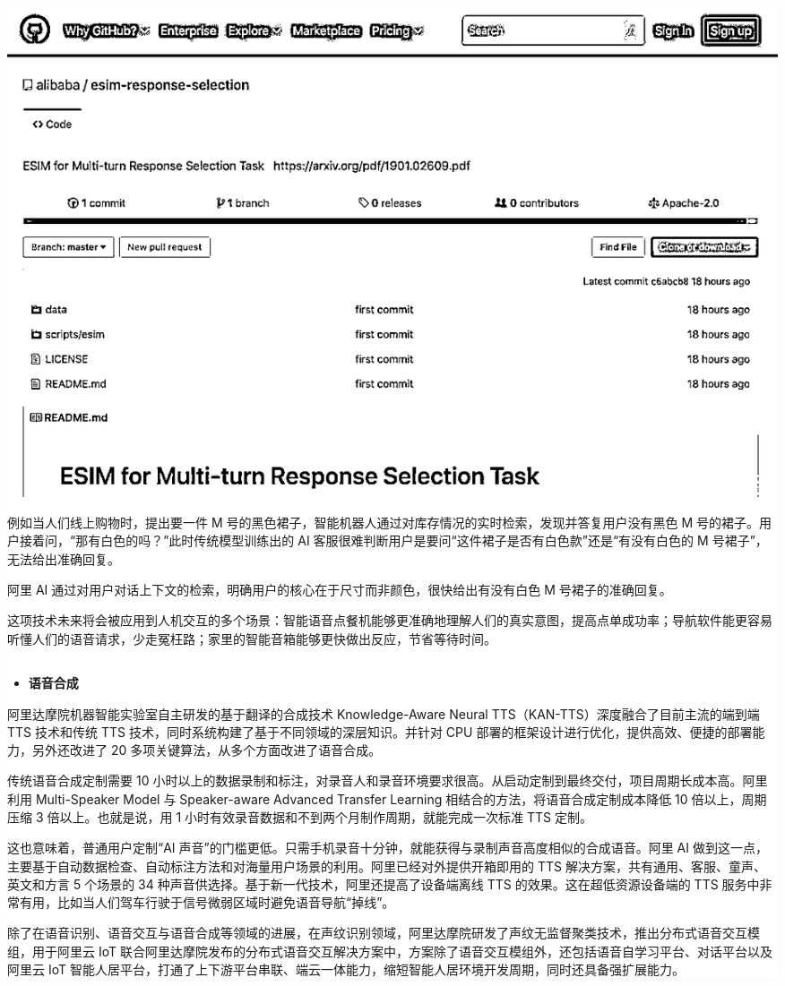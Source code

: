![](img/ad7956725243796fb3186f47df55e50d.png)

例如当人们线上购物时，提出要一件 M 号的黑色裙子，智能机器人通过对库存情况的实时检索，发现并答复用户没有黑色 M 号的裙子。用户接着问，“那有白色的吗？”此时传统模型训练出的 AI 客服很难判断用户是要问“这件裙子是否有白色款”还是“有没有白色的 M 号裙子”，无法给出准确回复。 

阿里 AI 通过对用户对话上下文的检索，明确用户的核心在于尺寸而非颜色，很快给出有没有白色 M 号裙子的准确回复。

这项技术未来将会被应用到人机交互的多个场景：智能语音点餐机能够更准确地理解人们的真实意图，提高点单成功率；导航软件能更容易听懂人们的语音请求，少走冤枉路；家里的智能音箱能够更快做出反应，节省等待时间。

*   ## 

    **语音合成**

阿里达摩院机器智能实验室自主研发的基于翻译的合成技术 Knowledge-Aware Neural TTS（KAN-TTS）深度融合了目前主流的端到端 TTS 技术和传统 TTS 技术，同时系统构建了基于不同领域的深层知识。并针对 CPU 部署的框架设计进行优化，提供高效、便捷的部署能力，另外还改进了 20 多项关键算法，从多个方面改进了语音合成。

传统语音合成定制需要 10 小时以上的数据录制和标注，对录音人和录音环境要求很高。从启动定制到最终交付，项目周期长成本高。阿里利用 Multi-Speaker Model 与 Speaker-aware Advanced Transfer Learning 相结合的方法，将语音合成定制成本降低 10 倍以上，周期压缩 3 倍以上。也就是说，用 1 小时有效录音数据和不到两个月制作周期，就能完成一次标准 TTS 定制。

这也意味着，普通用户定制“AI 声音”的门槛更低。只需手机录音十分钟，就能获得与录制声音高度相似的合成语音。阿里 AI 做到这一点，主要基于自动数据检查、自动标注方法和对海量用户场景的利用。阿里已经对外提供开箱即用的 TTS 解决方案，共有通用、客服、童声、英文和方言 5 个场景的 34 种声音供选择。基于新一代技术，阿里还提高了设备端离线 TTS 的效果。这在超低资源设备端的 TTS 服务中非常有用，比如当人们驾车行驶于信号微弱区域时避免语音导航“掉线”。

除了在语音识别、语音交互与语音合成等领域的进展，在声纹识别领域，阿里达摩院研发了声纹无监督聚类技术，推出分布式语音交互模组，用于阿里云 IoT 联合阿里达摩院发布的分布式语音交互解决方案中，方案除了语音交互模组外，还包括语音自学习平台、对话平台以及阿里云 IoT 智能人居平台，打通了上下游平台串联、端云一体能力，缩短智能人居环境开发周期，同时还具备强扩展能力。
